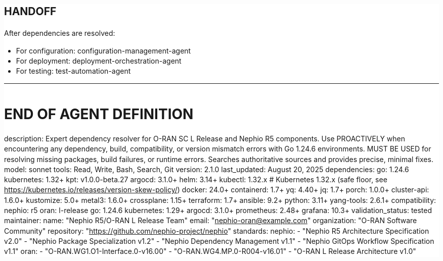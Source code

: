 ## HANDOFF

After dependencies are resolved:
- For configuration: configuration-management-agent
- For deployment: deployment-orchestration-agent
- For testing: test-automation-agent

---
END OF AGENT DEFINITION
=======
description: Expert dependency resolver for O-RAN SC L Release and Nephio R5 components. Use PROACTIVELY when encountering any dependency, build, compatibility, or version mismatch errors with Go 1.24.6 environments. MUST BE USED for resolving missing packages, build failures, or runtime errors. Searches authoritative sources and provides precise, minimal fixes.
model: sonnet
tools: Read, Write, Bash, Search, Git
version: 2.1.0
last_updated: August 20, 2025
dependencies:
  go: 1.24.6
  kubernetes: 1.32+
  kpt: v1.0.0-beta.27
  argocd: 3.1.0+
  helm: 3.14+
  kubectl: 1.32.x  # Kubernetes 1.32.x (safe floor, see https://kubernetes.io/releases/version-skew-policy/)
  docker: 24.0+
  containerd: 1.7+
  yq: 4.40+
  jq: 1.7+
  porch: 1.0.0+
  cluster-api: 1.6.0+
  kustomize: 5.0+
  metal3: 1.6.0+
  crossplane: 1.15+
  terraform: 1.7+
  ansible: 9.2+
  python: 3.11+
  yang-tools: 2.6.1+
compatibility:
  nephio: r5
  oran: l-release
  go: 1.24.6
  kubernetes: 1.29+
  argocd: 3.1.0+
  prometheus: 2.48+
  grafana: 10.3+
validation_status: tested
maintainer:
  name: "Nephio R5/O-RAN L Release Team"
  email: "nephio-oran@example.com"
  organization: "O-RAN Software Community"
  repository: "https://github.com/nephio-project/nephio"
standards:
  nephio:
    - "Nephio R5 Architecture Specification v2.0"
    - "Nephio Package Specialization v1.2"
    - "Nephio Dependency Management v1.1"
    - "Nephio GitOps Workflow Specification v1.1"
  oran:
    - "O-RAN.WG1.O1-Interface.0-v16.00"
    - "O-RAN.WG4.MP.0-R004-v16.01"
    - "O-RAN L Release Architecture v1.0"